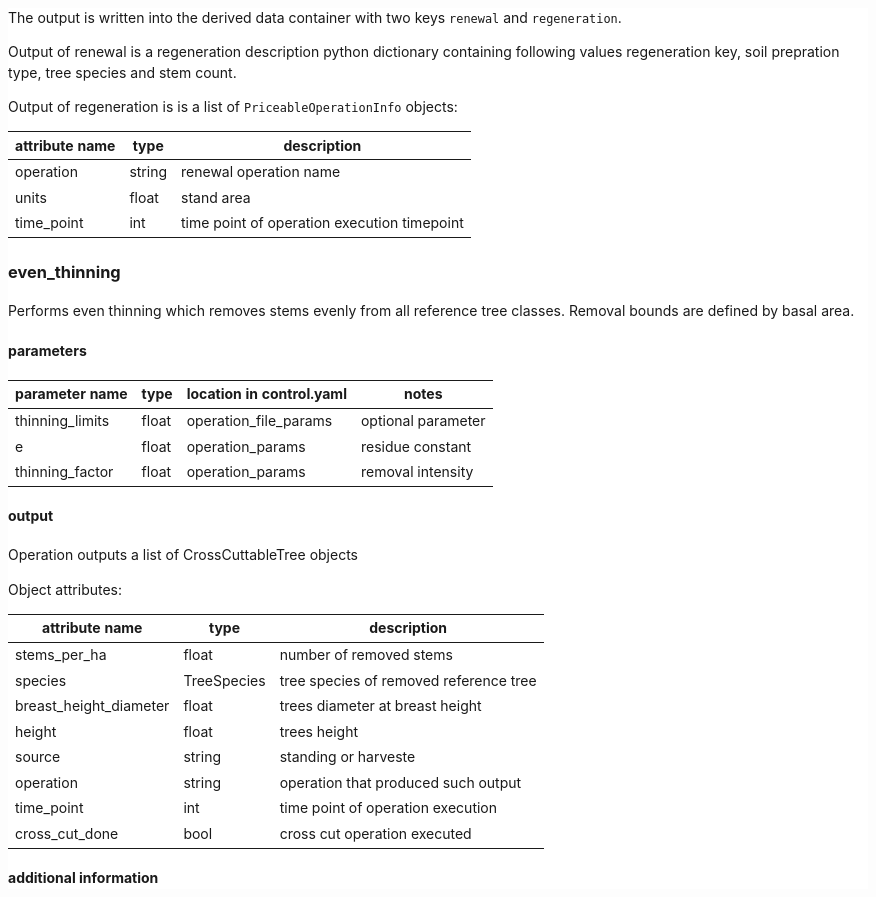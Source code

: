 The output is written into the derived data container with two keys `renewal` and `regeneration`.

Output of renewal is a regeneration description python dictionary containing following values
regeneration key, soil prepration type, tree species and stem count.

Output of regeneration is is a list of `PriceableOperationInfo` objects:

| attribute name | type   | description                                 |
|----------------|--------|---------------------------------------------|
| operation      | string | renewal operation name                      |
| units          | float  | stand area                                  |
| time_point     | int    | time point of operation execution timepoint |

### even_thinning

Performs even thinning which removes stems evenly from all reference tree classes. Removal bounds are defined by basal
area.

#### **parameters**

| parameter name  | type  | location in control.yaml | notes              |
|-----------------|-------|--------------------------|--------------------|
| thinning_limits | float | operation_file_params    | optional parameter |
| e               | float | operation_params         | residue constant   |
| thinning_factor | float | operation_params         | removal intensity  |

#### **output**

Operation outputs a list of CrossCuttableTree objects

Object attributes:

| attribute name         | type        | description                            |
|------------------------|-------------|----------------------------------------|
| stems_per_ha           | float       | number of removed stems                |
| species                | TreeSpecies | tree species of removed reference tree |
| breast_height_diameter | float       | trees diameter at breast height        |
| height                 | float       | trees height                           |
| source                 | string      | standing or harveste                   |
| operation              | string      | operation that produced such output    |
| time_point             | int         | time point of operation execution      |
| cross_cut_done         | bool        | cross cut operation executed           |

#### **additional information**
